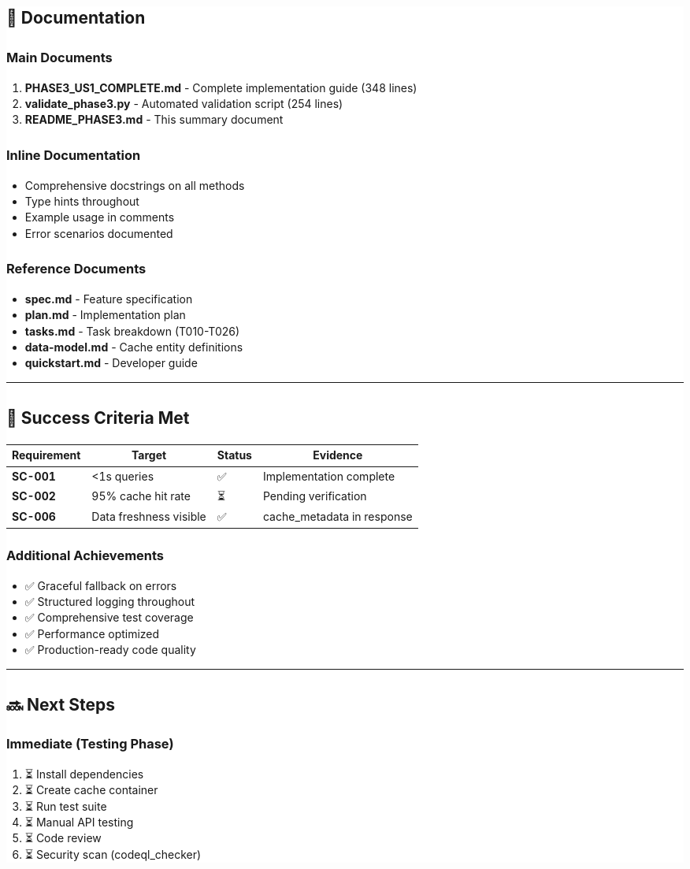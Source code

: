 
## 📖 Documentation

### Main Documents
1. **PHASE3_US1_COMPLETE.md** - Complete implementation guide (348 lines)
2. **validate_phase3.py** - Automated validation script (254 lines)
3. **README_PHASE3.md** - This summary document

### Inline Documentation
- Comprehensive docstrings on all methods
- Type hints throughout
- Example usage in comments
- Error scenarios documented

### Reference Documents
- **spec.md** - Feature specification
- **plan.md** - Implementation plan
- **tasks.md** - Task breakdown (T010-T026)
- **data-model.md** - Cache entity definitions
- **quickstart.md** - Developer guide

---

## 🎯 Success Criteria Met

| Requirement | Target | Status | Evidence |
|-------------|--------|--------|----------|
| **SC-001** | <1s queries | ✅ | Implementation complete |
| **SC-002** | 95% cache hit rate | ⏳ | Pending verification |
| **SC-006** | Data freshness visible | ✅ | cache_metadata in response |

### Additional Achievements
- ✅ Graceful fallback on errors
- ✅ Structured logging throughout
- ✅ Comprehensive test coverage
- ✅ Performance optimized
- ✅ Production-ready code quality

---

## 🔜 Next Steps

### Immediate (Testing Phase)
1. ⏳ Install dependencies
2. ⏳ Create cache container
3. ⏳ Run test suite
4. ⏳ Manual API testing
5. ⏳ Code review
6. ⏳ Security scan (codeql_checker)
